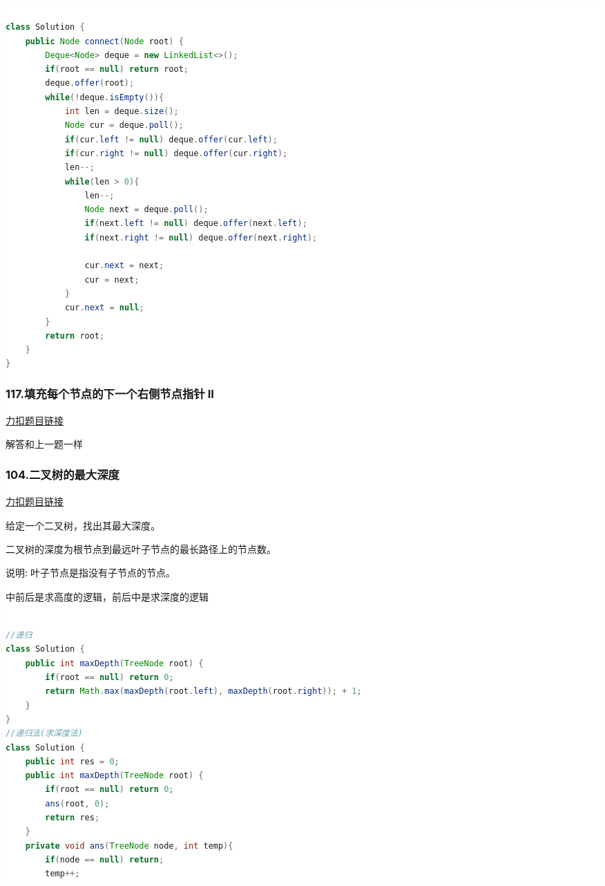 ```java

class Solution {
    public Node connect(Node root) {
        Deque<Node> deque = new LinkedList<>();
        if(root == null) return root;
        deque.offer(root);
        while(!deque.isEmpty()){
            int len = deque.size();
            Node cur = deque.poll();
            if(cur.left != null) deque.offer(cur.left);
            if(cur.right != null) deque.offer(cur.right);
            len--;
            while(len > 0){
                len--;
                Node next = deque.poll();
                if(next.left != null) deque.offer(next.left);
                if(next.right != null) deque.offer(next.right);

                cur.next = next;
                cur = next;
            }
            cur.next = null;
        }
        return root;
    }
}
```

### 117.填充每个节点的下一个右侧节点指针 II

[力扣题目链接](https://leetcode.cn/problems/populating-next-right-pointers-in-each-node-ii/)

解答和上一题一样

### 104.二叉树的最大深度

[力扣题目链接](https://leetcode.cn/problems/maximum-depth-of-binary-tree/)

给定一个二叉树，找出其最大深度。

二叉树的深度为根节点到最远叶子节点的最长路径上的节点数。

说明: 叶子节点是指没有子节点的节点。

中前后是求高度的逻辑，前后中是求深度的逻辑

```java

//递归
class Solution {
    public int maxDepth(TreeNode root) {
        if(root == null) return 0;
        return Math.max(maxDepth(root.left), maxDepth(root.right)); + 1;
    }
}
//递归法(求深度法)
class Solution {
    public int res = 0;
    public int maxDepth(TreeNode root) {
        if(root == null) return 0;
        ans(root, 0);
        return res;
    }
    private void ans(TreeNode node, int temp){
        if(node == null) return;
        temp++;
```